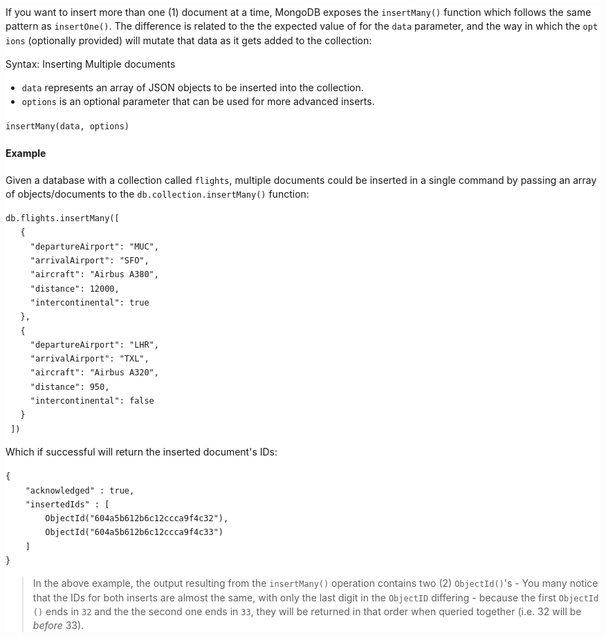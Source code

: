 If you want to insert more than one (1) document at a time, MongoDB exposes the `insertMany()` function which follows the same pattern as `insertOne()`. The difference is related to the the expected value of for the `data` parameter, and the way in which the `options` (optionally provided) will mutate that data as it gets added to the collection:

Syntax: Inserting Multiple documents

- `data` represents an array of JSON objects to be inserted into the collection.
- `options` is an optional parameter that can be used for more advanced inserts.

```
insertMany(data, options)
```

#### Example

Given a database with a collection called `flights`, multiple documents could be inserted in a single command by passing an array of objects/documents to the `db.collection.insertMany()` function:

```
db.flights.insertMany([
   {
     "departureAirport": "MUC",
     "arrivalAirport": "SFO",
     "aircraft": "Airbus A380",
     "distance": 12000,
     "intercontinental": true
   },
   {
     "departureAirport": "LHR",
     "arrivalAirport": "TXL",
     "aircraft": "Airbus A320",
     "distance": 950,
     "intercontinental": false
   }
 ])
```

Which if successful will return the inserted document's IDs:

```
{
	"acknowledged" : true,
	"insertedIds" : [
		ObjectId("604a5b612b6c12ccca9f4c32"),
		ObjectId("604a5b612b6c12ccca9f4c33")
	]
}
```

> In the above example, the output resulting from the `insertMany()` operation contains two (2) `ObjectId()`'s - You many notice that the IDs for both inserts are almost the same, with only the last digit in the `ObjectID` differing - because the first `ObjectId()` ends in `32` and the the second one ends in `33`, they will be returned in that order when queried together (i.e. 32 will be _before_ 33).

